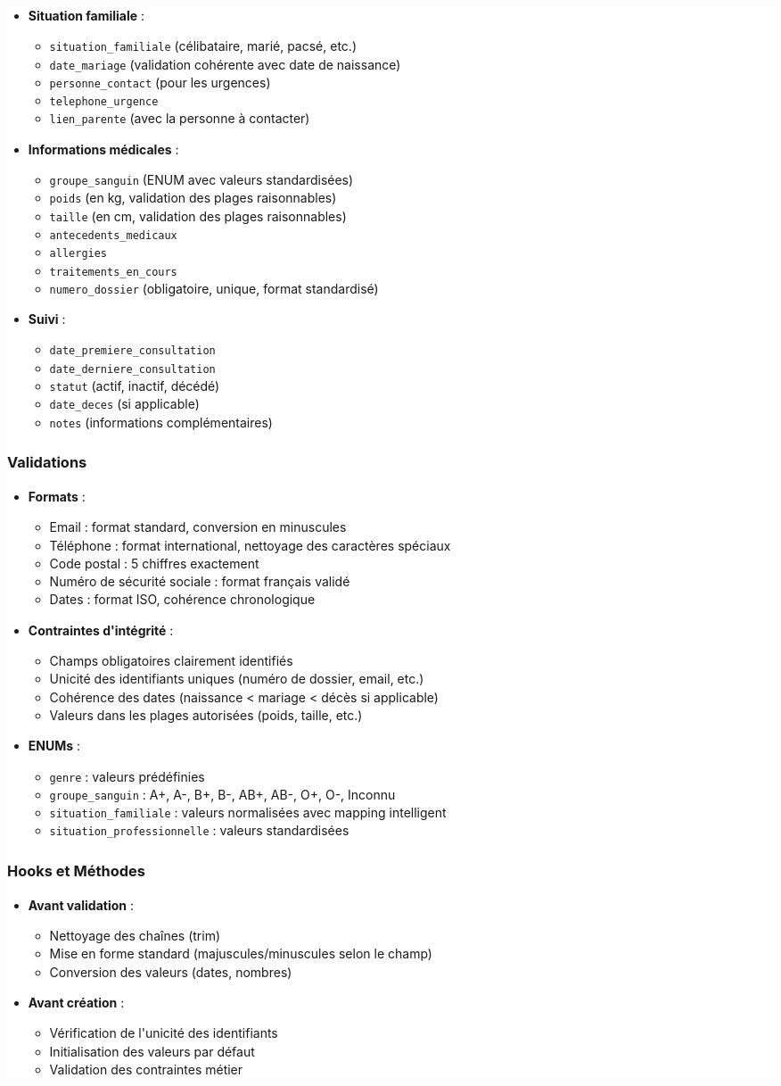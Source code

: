 - **Situation familiale** :
  - `situation_familiale` (célibataire, marié, pacsé, etc.)
  - `date_mariage` (validation cohérente avec date de naissance)
  - `personne_contact` (pour les urgences)
  - `telephone_urgence`
  - `lien_parente` (avec la personne à contacter)

- **Informations médicales** :
  - `groupe_sanguin` (ENUM avec valeurs standardisées)
  - `poids` (en kg, validation des plages raisonnables)
  - `taille` (en cm, validation des plages raisonnables)
  - `antecedents_medicaux`
  - `allergies`
  - `traitements_en_cours`
  - `numero_dossier` (obligatoire, unique, format standardisé)

- **Suivi** :
  - `date_premiere_consultation`
  - `date_derniere_consultation`
  - `statut` (actif, inactif, décédé)
  - `date_deces` (si applicable)
  - `notes` (informations complémentaires)

### Validations
- **Formats** :
  - Email : format standard, conversion en minuscules
  - Téléphone : format international, nettoyage des caractères spéciaux
  - Code postal : 5 chiffres exactement
  - Numéro de sécurité sociale : format français validé
  - Dates : format ISO, cohérence chronologique

- **Contraintes d'intégrité** :
  - Champs obligatoires clairement identifiés
  - Unicité des identifiants uniques (numéro de dossier, email, etc.)
  - Cohérence des dates (naissance < mariage < décès si applicable)
  - Valeurs dans les plages autorisées (poids, taille, etc.)

- **ENUMs** :
  - `genre` : valeurs prédéfinies
  - `groupe_sanguin` : A+, A-, B+, B-, AB+, AB-, O+, O-, Inconnu
  - `situation_familiale` : valeurs normalisées avec mapping intelligent
  - `situation_professionnelle` : valeurs standardisées

### Hooks et Méthodes
- **Avant validation** :
  - Nettoyage des chaînes (trim)
  - Mise en forme standard (majuscules/minuscules selon le champ)
  - Conversion des valeurs (dates, nombres)

- **Avant création** :
  - Vérification de l'unicité des identifiants
  - Initialisation des valeurs par défaut
  - Validation des contraintes métier
